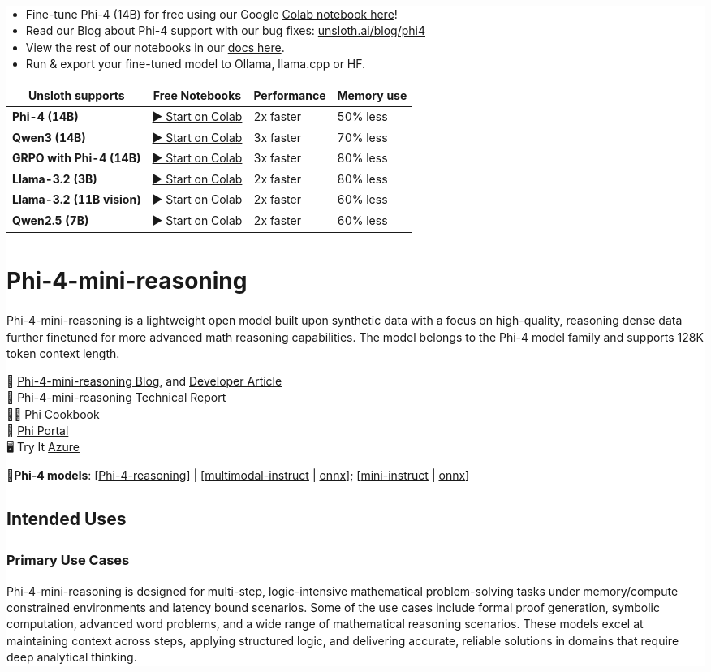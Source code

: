 - Fine-tune Phi-4 (14B) for free using our Google [Colab notebook here](https://docs.unsloth.ai/get-started/unsloth-notebooks)!
- Read our Blog about Phi-4 support with our bug fixes: [unsloth.ai/blog/phi4](https://unsloth.ai/blog/phi4)
- View the rest of our notebooks in our [docs here](https://docs.unsloth.ai/get-started/unsloth-notebooks).
- Run & export your fine-tuned model to Ollama, llama.cpp or HF.

| Unsloth supports          |    Free Notebooks                                                                                           | Performance | Memory use |
|-----------------|--------------------------------------------------------------------------------------------------------------------------|-------------|----------|
| **Phi-4 (14B)** | [▶️ Start on Colab](https://colab.research.google.com/github/unslothai/notebooks/blob/main/nb/Phi_4-Conversational.ipynb)               | 2x faster | 50% less |
| **Qwen3 (14B)**      | [▶️ Start on Colab](https://docs.unsloth.ai/get-started/unsloth-notebooks)               | 3x faster | 70% less |
| **GRPO with Phi-4 (14B)**      | [▶️ Start on Colab](https://colab.research.google.com/github/unslothai/notebooks/blob/main/nb/Phi_4_(14B)-GRPO.ipynb)               | 3x faster | 80% less |
| **Llama-3.2 (3B)**      | [▶️ Start on Colab](https://colab.research.google.com/github/unslothai/notebooks/blob/main/nb/Llama3.2_(1B_and_3B)-Conversational.ipynb)               | 2x faster | 80% less |
| **Llama-3.2 (11B vision)**      | [▶️ Start on Colab](https://colab.research.google.com/github/unslothai/notebooks/blob/main/nb/Llama3.2_(11B)-Vision.ipynb)               | 2x faster | 60% less |
| **Qwen2.5 (7B)**      | [▶️ Start on Colab](https://colab.research.google.com/github/unslothai/notebooks/blob/main/nb/Qwen2.5_(7B)-Alpaca.ipynb)               | 2x faster | 60% less |

# Phi-4-mini-reasoning
 
Phi-4-mini-reasoning is a lightweight open model built upon synthetic data with a focus on high-quality, reasoning dense data further finetuned for more advanced math reasoning capabilities. 
The model belongs to the Phi-4 model family and supports 128K token context length. 
 
📰 [Phi-4-mini-reasoning Blog](https://aka.ms/phi4-mini-reasoning/blog), and [Developer Article](https://techcommunity.microsoft.com/blog/azuredevcommunityblog/make-phi-4-mini-reasoning-more-powerful-with-industry-reasoning-on-edge-devices/4409764)<br>
📖 [Phi-4-mini-reasoning Technical Report](https://aka.ms/phi4-mini-reasoning/techreport) <br>
👩‍🍳 [Phi Cookbook](https://github.com/microsoft/PhiCookBook) <br>
🏡 [Phi Portal](https://azure.microsoft.com/en-us/products/phi) <br>
🖥️ Try It [Azure](https://aka.ms/phi4-mini-reasoning/azure) <br>

 
🎉**Phi-4 models**: [[Phi-4-reasoning](https://huggingface.co/microsoft/Phi-4-reasoning)] | [[multimodal-instruct](https://huggingface.co/microsoft/Phi-4-multimodal-instruct) | [onnx](https://huggingface.co/microsoft/Phi-4-multimodal-instruct-onnx)]; 
[[mini-instruct](https://huggingface.co/microsoft/Phi-4-mini-instruct) | [onnx](https://huggingface.co/microsoft/Phi-4-mini-instruct-onnx)]

## Intended Uses
 
### Primary Use Cases

Phi-4-mini-reasoning is designed for multi-step, logic-intensive mathematical problem-solving tasks under memory/compute constrained environments and latency bound scenarios.
Some of the use cases include formal proof generation, symbolic computation, advanced word problems, and a wide range of mathematical reasoning scenarios. 
These models excel at maintaining context across steps, applying structured logic, and delivering accurate, reliable solutions in domains that require deep analytical thinking.
